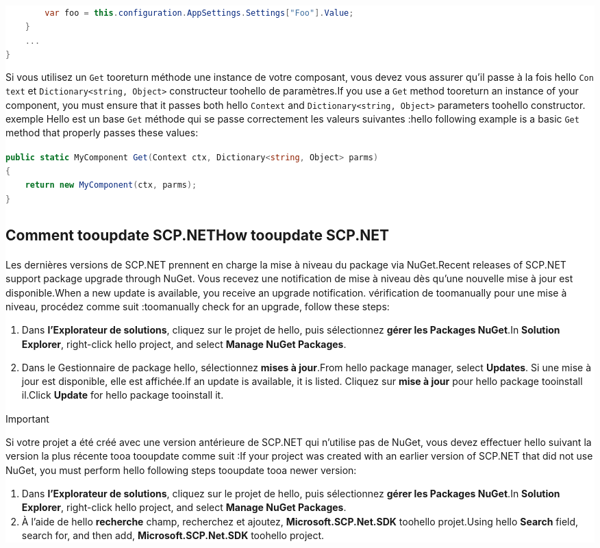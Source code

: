 ```csharp
        var foo = this.configuration.AppSettings.Settings["Foo"].Value;
    }
    ...
}
```

<span data-ttu-id="d2b9d-294">Si vous utilisez un `Get` tooreturn méthode une instance de votre composant, vous devez vous assurer qu’il passe à la fois hello `Context` et `Dictionary<string, Object>` constructeur toohello de paramètres.</span><span class="sxs-lookup"><span data-stu-id="d2b9d-294">If you use a `Get` method tooreturn an instance of your component, you must ensure that it passes both hello `Context` and `Dictionary<string, Object>` parameters toohello constructor.</span></span> <span data-ttu-id="d2b9d-295">exemple Hello est un base `Get` méthode qui se passe correctement les valeurs suivantes :</span><span class="sxs-lookup"><span data-stu-id="d2b9d-295">hello following example is a basic `Get` method that properly passes these values:</span></span>

```csharp
public static MyComponent Get(Context ctx, Dictionary<string, Object> parms)
{
    return new MyComponent(ctx, parms);
}
```

## <a name="how-tooupdate-scpnet"></a><span data-ttu-id="d2b9d-296">Comment tooupdate SCP.NET</span><span class="sxs-lookup"><span data-stu-id="d2b9d-296">How tooupdate SCP.NET</span></span>

<span data-ttu-id="d2b9d-297">Les dernières versions de SCP.NET prennent en charge la mise à niveau du package via NuGet.</span><span class="sxs-lookup"><span data-stu-id="d2b9d-297">Recent releases of SCP.NET support package upgrade through NuGet.</span></span> <span data-ttu-id="d2b9d-298">Vous recevez une notification de mise à niveau dès qu’une nouvelle mise à jour est disponible.</span><span class="sxs-lookup"><span data-stu-id="d2b9d-298">When a new update is available, you receive an upgrade notification.</span></span> <span data-ttu-id="d2b9d-299">vérification de toomanually pour une mise à niveau, procédez comme suit :</span><span class="sxs-lookup"><span data-stu-id="d2b9d-299">toomanually check for an upgrade, follow these steps:</span></span>

1. <span data-ttu-id="d2b9d-300">Dans **l’Explorateur de solutions**, cliquez sur le projet de hello, puis sélectionnez **gérer les Packages NuGet**.</span><span class="sxs-lookup"><span data-stu-id="d2b9d-300">In **Solution Explorer**, right-click hello project, and select **Manage NuGet Packages**.</span></span>

2. <span data-ttu-id="d2b9d-301">Dans le Gestionnaire de package hello, sélectionnez **mises à jour**.</span><span class="sxs-lookup"><span data-stu-id="d2b9d-301">From hello package manager, select **Updates**.</span></span> <span data-ttu-id="d2b9d-302">Si une mise à jour est disponible, elle est affichée.</span><span class="sxs-lookup"><span data-stu-id="d2b9d-302">If an update is available, it is listed.</span></span> <span data-ttu-id="d2b9d-303">Cliquez sur **mise à jour** pour hello package tooinstall il.</span><span class="sxs-lookup"><span data-stu-id="d2b9d-303">Click **Update** for hello package tooinstall it.</span></span>

> [!IMPORTANT]
> <span data-ttu-id="d2b9d-304">Si votre projet a été créé avec une version antérieure de SCP.NET qui n’utilise pas de NuGet, vous devez effectuer hello suivant la version la plus récente tooa tooupdate comme suit :</span><span class="sxs-lookup"><span data-stu-id="d2b9d-304">If your project was created with an earlier version of SCP.NET that did not use NuGet, you must perform hello following steps tooupdate tooa newer version:</span></span>
>
> 1. <span data-ttu-id="d2b9d-305">Dans **l’Explorateur de solutions**, cliquez sur le projet de hello, puis sélectionnez **gérer les Packages NuGet**.</span><span class="sxs-lookup"><span data-stu-id="d2b9d-305">In **Solution Explorer**, right-click hello project, and select **Manage NuGet Packages**.</span></span>
> 2. <span data-ttu-id="d2b9d-306">À l’aide de hello **recherche** champ, recherchez et ajoutez, **Microsoft.SCP.Net.SDK** toohello projet.</span><span class="sxs-lookup"><span data-stu-id="d2b9d-306">Using hello **Search** field, search for, and then add, **Microsoft.SCP.Net.SDK** toohello project.</span></span>
